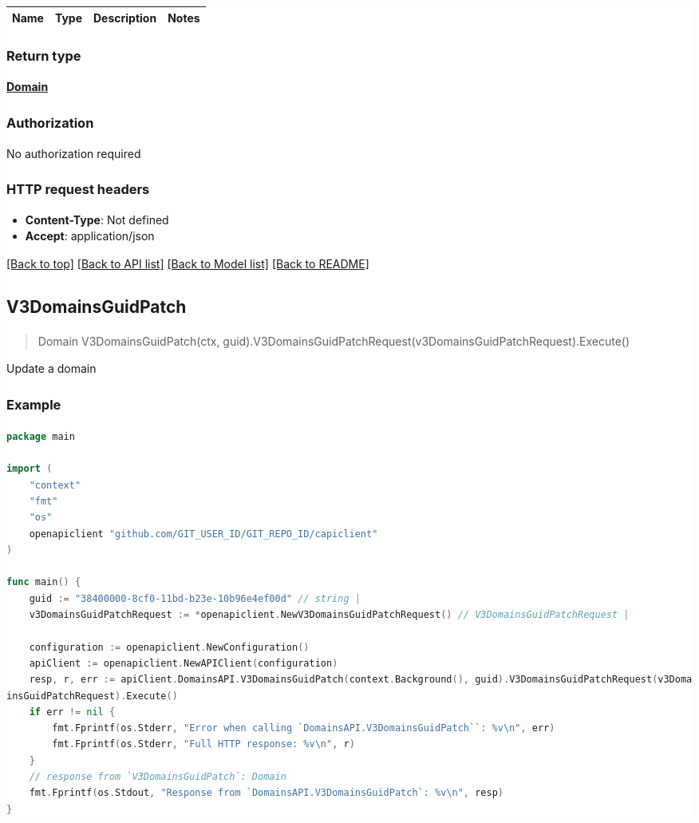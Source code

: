 
Name | Type | Description  | Notes
------------- | ------------- | ------------- | -------------


### Return type

[**Domain**](Domain.md)

### Authorization

No authorization required

### HTTP request headers

- **Content-Type**: Not defined
- **Accept**: application/json

[[Back to top]](#) [[Back to API list]](../README.md#documentation-for-api-endpoints)
[[Back to Model list]](../README.md#documentation-for-models)
[[Back to README]](../README.md)


## V3DomainsGuidPatch

> Domain V3DomainsGuidPatch(ctx, guid).V3DomainsGuidPatchRequest(v3DomainsGuidPatchRequest).Execute()

Update a domain



### Example

```go
package main

import (
	"context"
	"fmt"
	"os"
	openapiclient "github.com/GIT_USER_ID/GIT_REPO_ID/capiclient"
)

func main() {
	guid := "38400000-8cf0-11bd-b23e-10b96e4ef00d" // string | 
	v3DomainsGuidPatchRequest := *openapiclient.NewV3DomainsGuidPatchRequest() // V3DomainsGuidPatchRequest | 

	configuration := openapiclient.NewConfiguration()
	apiClient := openapiclient.NewAPIClient(configuration)
	resp, r, err := apiClient.DomainsAPI.V3DomainsGuidPatch(context.Background(), guid).V3DomainsGuidPatchRequest(v3DomainsGuidPatchRequest).Execute()
	if err != nil {
		fmt.Fprintf(os.Stderr, "Error when calling `DomainsAPI.V3DomainsGuidPatch``: %v\n", err)
		fmt.Fprintf(os.Stderr, "Full HTTP response: %v\n", r)
	}
	// response from `V3DomainsGuidPatch`: Domain
	fmt.Fprintf(os.Stdout, "Response from `DomainsAPI.V3DomainsGuidPatch`: %v\n", resp)
}
```
